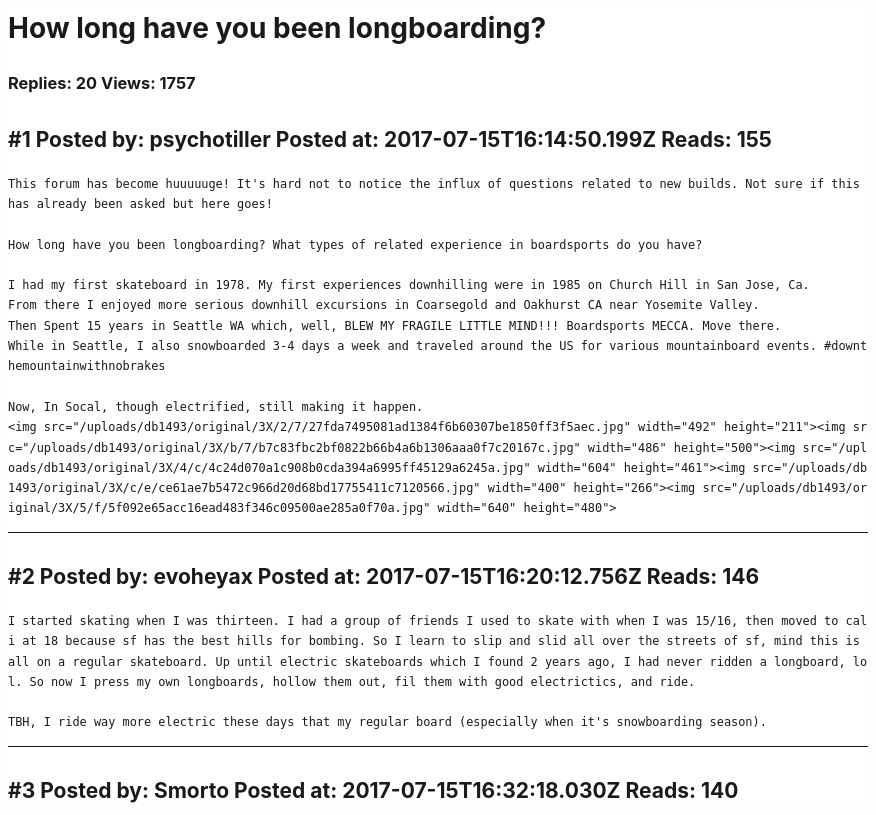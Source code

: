 # How long have you been longboarding?

### Replies: 20 Views: 1757

## \#1 Posted by: psychotiller Posted at: 2017-07-15T16:14:50.199Z Reads: 155

```
This forum has become huuuuuge! It's hard not to notice the influx of questions related to new builds. Not sure if this has already been asked but here goes!

How long have you been longboarding? What types of related experience in boardsports do you have?

I had my first skateboard in 1978. My first experiences downhilling were in 1985 on Church Hill in San Jose, Ca. 
From there I enjoyed more serious downhill excursions in Coarsegold and Oakhurst CA near Yosemite Valley.
Then Spent 15 years in Seattle WA which, well, BLEW MY FRAGILE LITTLE MIND!!! Boardsports MECCA. Move there.
While in Seattle, I also snowboarded 3-4 days a week and traveled around the US for various mountainboard events. #downthemountainwithnobrakes

Now, In Socal, though electrified, still making it happen.
<img src="/uploads/db1493/original/3X/2/7/27fda7495081ad1384f6b60307be1850ff3f5aec.jpg" width="492" height="211"><img src="/uploads/db1493/original/3X/b/7/b7c83fbc2bf0822b66b4a6b1306aaa0f7c20167c.jpg" width="486" height="500"><img src="/uploads/db1493/original/3X/4/c/4c24d070a1c908b0cda394a6995ff45129a6245a.jpg" width="604" height="461"><img src="/uploads/db1493/original/3X/c/e/ce61ae7b5472c966d20d68bd17755411c7120566.jpg" width="400" height="266"><img src="/uploads/db1493/original/3X/5/f/5f092e65acc16ead483f346c09500ae285a0f70a.jpg" width="640" height="480">
```

---
## \#2 Posted by: evoheyax Posted at: 2017-07-15T16:20:12.756Z Reads: 146

```
I started skating when I was thirteen. I had a group of friends I used to skate with when I was 15/16, then moved to cali at 18 because sf has the best hills for bombing. So I learn to slip and slid all over the streets of sf, mind this is all on a regular skateboard. Up until electric skateboards which I found 2 years ago, I had never ridden a longboard, lol. So now I press my own longboards, hollow them out, fil them with good electrictics, and ride.

TBH, I ride way more electric these days that my regular board (especially when it's snowboarding season).
```

---
## \#3 Posted by: Smorto Posted at: 2017-07-15T16:32:18.030Z Reads: 140
